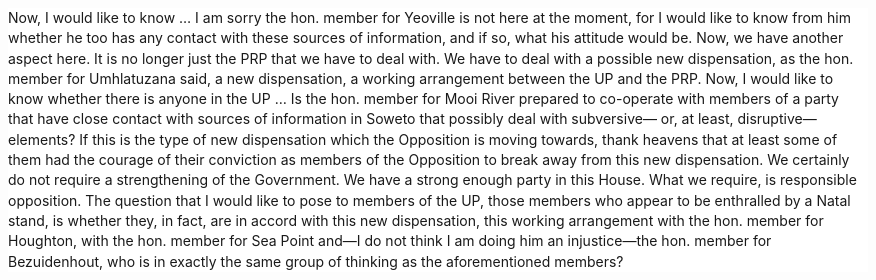 <p>Now, I would like to know &#x2026; I am sorry the hon. member for Yeoville is not here at the moment, for I would like to know from him whether he too has any contact with these sources of information, and if so, what his attitude would be. Now, we have another aspect here. It is no longer just the PRP that we have to deal with. We have to deal with a possible new dispensation, as the hon. member for Umhlatuzana said, a new dispensation, a working arrangement between the UP and the PRP. Now, I would like to know whether there is anyone in the UP &#x2026; Is the hon. member for Mooi River prepared to co-operate with members of a party that have close contact with sources of information in Soweto that possibly deal with subversive&#x2014; or, at least, disruptive&#x2014;elements&#x003F; If this is the type of new dispensation which the Opposition is moving towards, thank heavens that at least some of them had the courage of their conviction as members of the Opposition to break away from this new dispensation. We certainly do not require a strengthening of the Government. We have a strong enough party in this House. What we require, is responsible opposition. The question that I would like to pose to members of the UP, those members who appear to be enthralled by a Natal stand, is whether they, in fact, are in accord with this new dispensation, this working arrangement with the hon. member for Houghton, with the hon. member for Sea Point and&#x2014;I do not think I am doing him an injustice&#x2014;the hon. member for Bezuidenhout, <span class="col_335-336" refersTo="page_0185"/>who is in exactly the same group of thinking as the aforementioned members&#x003F;</p>

